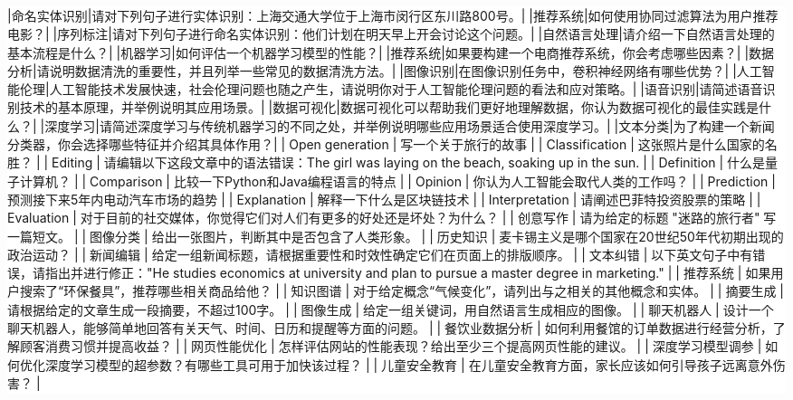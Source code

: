 |命名实体识别|请对下列句子进行实体识别：上海交通大学位于上海市闵行区东川路800号。|
|推荐系统|如何使用协同过滤算法为用户推荐电影？|
|序列标注|请对下列句子进行命名实体识别：他们计划在明天早上开会讨论这个问题。|
|自然语言处理|请介绍一下自然语言处理的基本流程是什么？|
|机器学习|如何评估一个机器学习模型的性能？|
|推荐系统|如果要构建一个电商推荐系统，你会考虑哪些因素？|
|数据分析|请说明数据清洗的重要性，并且列举一些常见的数据清洗方法。|
|图像识别|在图像识别任务中，卷积神经网络有哪些优势？|
|人工智能伦理|人工智能技术发展快速，社会伦理问题也随之产生，请说明你对于人工智能伦理问题的看法和应对策略。|
|语音识别|请简述语音识别技术的基本原理，并举例说明其应用场景。|
|数据可视化|数据可视化可以帮助我们更好地理解数据，你认为数据可视化的最佳实践是什么？|
|深度学习|请简述深度学习与传统机器学习的不同之处，并举例说明哪些应用场景适合使用深度学习。|
|文本分类|为了构建一个新闻分类器，你会选择哪些特征并介绍其具体作用？|
| Open generation | 写一个关于旅行的故事 |
| Classification | 这张照片是什么国家的名胜？ |
| Editing | 请编辑以下这段文章中的语法错误：The girl was laying on the beach, soaking up in the sun. |
| Definition | 什么是量子计算机？ |
| Comparison | 比较一下Python和Java编程语言的特点 |
| Opinion | 你认为人工智能会取代人类的工作吗？ |
| Prediction | 预测接下来5年内电动汽车市场的趋势 |
| Explanation | 解释一下什么是区块链技术 |
| Interpretation | 请阐述巴菲特投资股票的策略 |
| Evaluation | 对于目前的社交媒体，你觉得它们对人们有更多的好处还是坏处？为什么？ |
| 创意写作 | 请为给定的标题 "迷路的旅行者" 写一篇短文。 |
| 图像分类 | 给出一张图片，判断其中是否包含了人类形象。 |
| 历史知识 | 麦卡锡主义是哪个国家在20世纪50年代初期出现的政治运动？ |
| 新闻编辑 | 给定一组新闻标题，请根据重要性和时效性确定它们在页面上的排版顺序。 |
| 文本纠错 | 以下英文句子中有错误，请指出并进行修正："He studies economics at university and plan to pursue a master degree in marketing." |
| 推荐系统 | 如果用户搜索了“环保餐具”，推荐哪些相关商品给他？ |
| 知识图谱 | 对于给定概念“气候变化”，请列出与之相关的其他概念和实体。 |
| 摘要生成 | 请根据给定的文章生成一段摘要，不超过100字。 |
| 图像生成 | 给定一组关键词，用自然语言生成相应的图像。 |
| 聊天机器人 | 设计一个聊天机器人，能够简单地回答有关天气、时间、日历和提醒等方面的问题。 |
| 餐饮业数据分析          | 如何利用餐馆的订单数据进行经营分析，了解顾客消费习惯并提高收益？                                                                     |
| 网页性能优化            | 怎样评估网站的性能表现？给出至少三个提高网页性能的建议。                                                                            |
| 深度学习模型调参        | 如何优化深度学习模型的超参数？有哪些工具可用于加快该过程？                                                                        |
| 儿童安全教育            | 在儿童安全教育方面，家长应该如何引导孩子远离意外伤害？                                                                           |